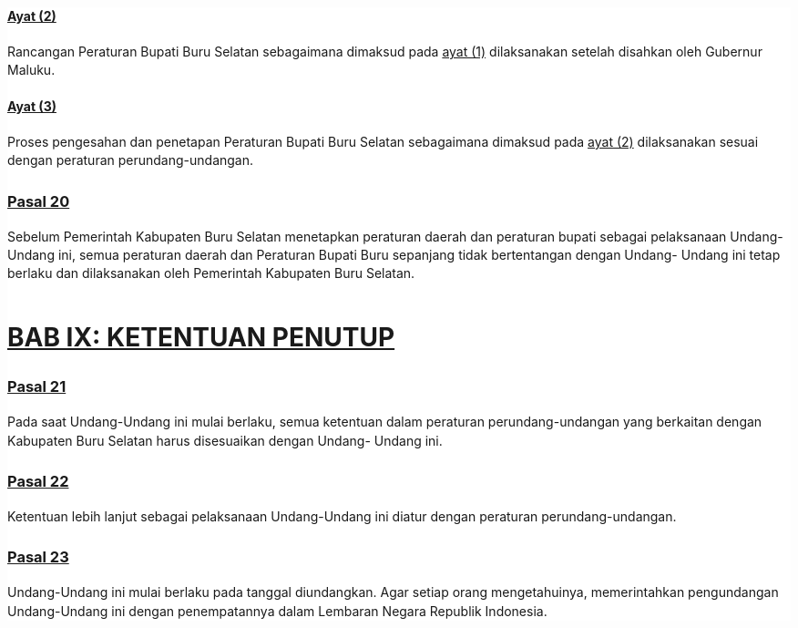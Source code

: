 #### [Ayat (2)](http://example.org/legal/peraturan/uu/2008/32/pasal/0019/versi/20080721/ayat/0002)
Rancangan Peraturan Bupati Buru Selatan sebagaimana dimaksud pada [ayat (1)](http://example.org/legal/peraturan/uu/2008/32/pasal/0019/versi/20080721/ayat/0001) dilaksanakan setelah disahkan oleh Gubernur Maluku.

#### [Ayat (3)](http://example.org/legal/peraturan/uu/2008/32/pasal/0019/versi/20080721/ayat/0003)
Proses pengesahan dan penetapan Peraturan Bupati Buru Selatan sebagaimana dimaksud pada [ayat (2)](http://example.org/legal/peraturan/uu/2008/32/pasal/0019/versi/20080721/ayat/0002) dilaksanakan sesuai dengan peraturan perundang-undangan.


### [Pasal 20](http://example.org/legal/peraturan/uu/2008/32/pasal/0020)
Sebelum Pemerintah Kabupaten Buru Selatan menetapkan peraturan daerah dan peraturan bupati sebagai pelaksanaan Undang-Undang ini, semua peraturan daerah dan Peraturan Bupati Buru sepanjang tidak bertentangan dengan Undang- Undang ini tetap berlaku dan dilaksanakan oleh Pemerintah Kabupaten Buru Selatan.
 


# [BAB IX: KETENTUAN PENUTUP](http://example.org/legal/peraturan/uu/2008/32/bab/0009)

### [Pasal 21](http://example.org/legal/peraturan/uu/2008/32/pasal/0021)
Pada saat Undang-Undang ini mulai berlaku, semua ketentuan dalam peraturan perundang-undangan yang berkaitan dengan Kabupaten Buru Selatan harus disesuaikan dengan Undang- Undang ini.


### [Pasal 22](http://example.org/legal/peraturan/uu/2008/32/pasal/0022)
Ketentuan lebih lanjut sebagai pelaksanaan Undang-Undang ini diatur dengan peraturan perundang-undangan.


### [Pasal 23](http://example.org/legal/peraturan/uu/2008/32/pasal/0023)
Undang-Undang ini mulai berlaku pada tanggal diundangkan. Agar setiap orang mengetahuinya, memerintahkan pengundangan Undang-Undang ini dengan penempatannya dalam Lembaran Negara Republik Indonesia.
 
